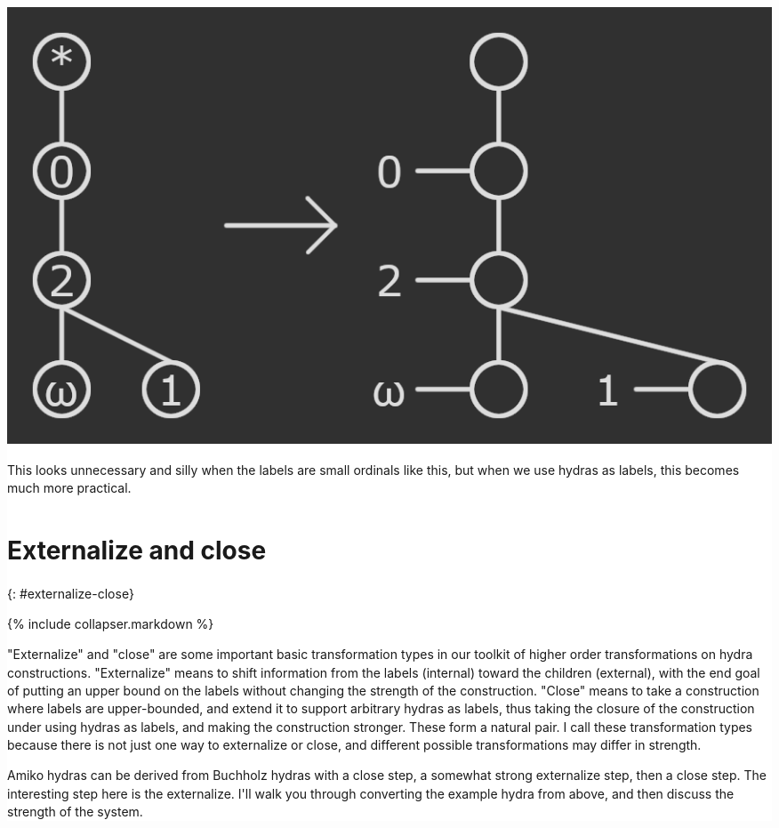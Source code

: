 ![Two diagrams of the same Buchholz hydra, side by side. One of them draws the labels on the node, while the other draws the label to the left of the node with an edge between them.](/assets/hydras/left-labels.png)

This looks unnecessary and silly when the labels are small ordinals like this, but when we use hydras as labels, this becomes much more practical.

</div>

# Externalize and close
{: #externalize-close}

{% include collapser.markdown %}

<div>

"Externalize" and "close" are some important basic transformation types in our toolkit of higher order transformations on hydra constructions.
"Externalize" means to shift information from the labels (internal) toward the children (external), with the end goal of putting an upper bound on the labels without changing the strength of the construction.
"Close" means to take a construction where labels are upper-bounded, and extend it to support arbitrary hydras as labels, thus taking the closure of the construction under using hydras as labels, and making the construction stronger.
These form a natural pair.
I call these transformation types because there is not just one way to externalize or close, and different possible transformations may differ in strength.

Amiko hydras can be derived from Buchholz hydras with a close step, a somewhat strong externalize step, then a close step.
The interesting step here is the externalize.
I'll walk you through converting the example hydra from above, and then discuss the strength of the system.
